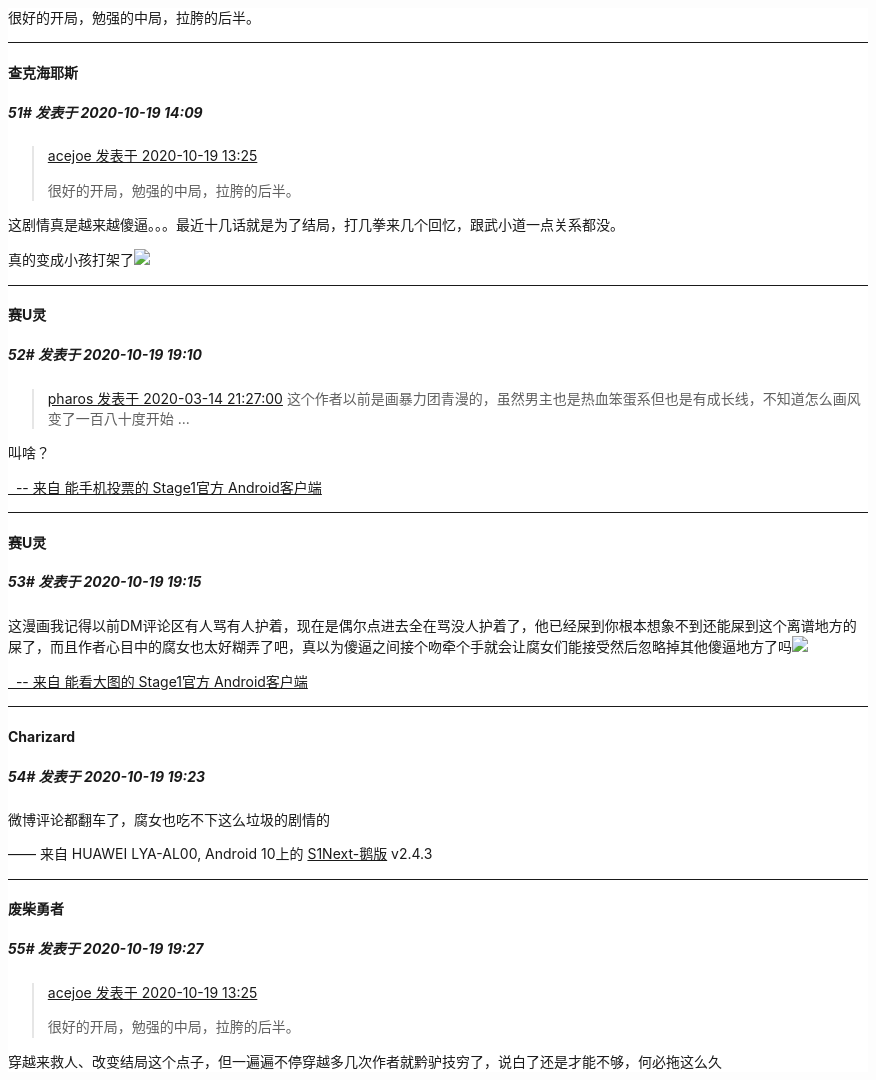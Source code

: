 很好的开局，勉强的中局，拉胯的后半。

*****

####  查克海耶斯  
##### 51#       发表于 2020-10-19 14:09

<blockquote><a href="httphttps://bbs.saraba1st.com/2b/forum.php?mod=redirect&amp;goto=findpost&amp;pid=49088425&amp;ptid=1910828" target="_blank">acejoe 发表于 2020-10-19 13:25</a>

很好的开局，勉强的中局，拉胯的后半。</blockquote>
这剧情真是越来越傻逼。。。最近十几话就是为了结局，打几拳来几个回忆，跟武小道一点关系都没。

真的变成小孩打架了<img src="https://static.saraba1st.com/image/smiley/face2017/002.png" referrerpolicy="no-referrer">

*****

####  赛U灵  
##### 52#       发表于 2020-10-19 19:10

<blockquote><a href="httphttps://bbs.saraba1st.com/2b/forum.php?mod=redirect&amp;goto=findpost&amp;pid=46736614&amp;ptid=1910828" target="_blank">pharos 发表于 2020-03-14 21:27:00</a>
这个作者以前是画暴力团青漫的，虽然男主也是热血笨蛋系但也是有成长线，不知道怎么画风变了一百八十度开始 ...</blockquote>叫啥？

[  -- 来自 能手机投票的 Stage1官方 Android客户端](https://www.coolapk.com/apk/140634)

*****

####  赛U灵  
##### 53#       发表于 2020-10-19 19:15

这漫画我记得以前DM评论区有人骂有人护着，现在是偶尔点进去全在骂没人护着了，他已经屎到你根本想象不到还能屎到这个离谱地方的屎了，而且作者心目中的腐女也太好糊弄了吧，真以为傻逼之间接个吻牵个手就会让腐女们能接受然后忽略掉其他傻逼地方了吗<img src="https://static.saraba1st.com/image/smiley/face2017/053.png" referrerpolicy="no-referrer">

[  -- 来自 能看大图的 Stage1官方 Android客户端](https://www.coolapk.com/apk/140634)

*****

####  Charizard  
##### 54#       发表于 2020-10-19 19:23

微博评论都翻车了，腐女也吃不下这么垃圾的剧情的

—— 来自 HUAWEI LYA-AL00, Android 10上的 [S1Next-鹅版](https://github.com/ykrank/S1-Next/releases) v2.4.3

*****

####  废柴勇者  
##### 55#       发表于 2020-10-19 19:27

<blockquote><a href="httphttps://bbs.saraba1st.com/2b/forum.php?mod=redirect&amp;goto=findpost&amp;pid=49088425&amp;ptid=1910828" target="_blank">acejoe 发表于 2020-10-19 13:25</a>

很好的开局，勉强的中局，拉胯的后半。</blockquote>
穿越来救人、改变结局这个点子，但一遍遍不停穿越多几次作者就黔驴技穷了，说白了还是才能不够，何必拖这么久
